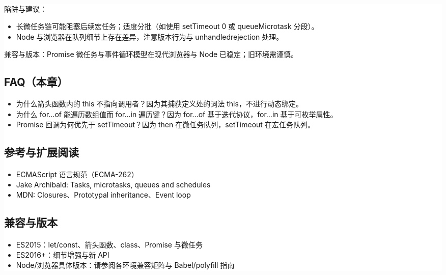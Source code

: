 陷阱与建议：
- 长微任务链可能阻塞后续宏任务；适度分批（如使用 setTimeout 0 或 queueMicrotask 分段）。
- Node 与浏览器在队列细节上存在差异，注意版本行为与 unhandledrejection 处理。

兼容与版本：Promise 微任务与事件循环模型在现代浏览器与 Node 已稳定；旧环境需谨慎。

## FAQ（本章）
- 为什么箭头函数内的 this 不指向调用者？因为其捕获定义处的词法 this，不进行动态绑定。
- 为什么 for...of 能遍历数组值而 for...in 遍历键？因为 for...of 基于迭代协议，for...in 基于可枚举属性。
- Promise 回调为何优先于 setTimeout？因为 then 在微任务队列，setTimeout 在宏任务队列。

## 参考与扩展阅读
- ECMAScript 语言规范（ECMA-262）
- Jake Archibald: Tasks, microtasks, queues and schedules
- MDN: Closures、Prototypal inheritance、Event loop

## 兼容与版本
- ES2015：let/const、箭头函数、class、Promise 与微任务
- ES2016+：细节增强与新 API
- Node/浏览器具体版本：请参阅各环境兼容矩阵与 Babel/polyfill 指南